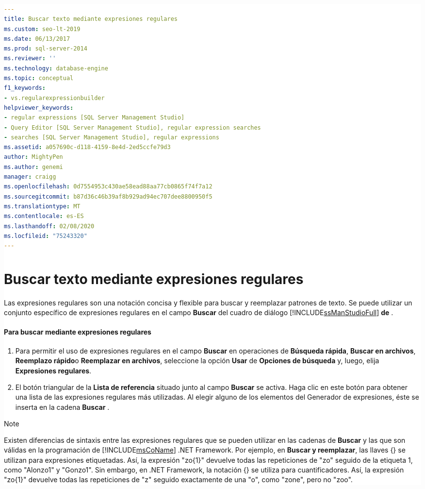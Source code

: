 ```yaml
---
title: Buscar texto mediante expresiones regulares
ms.custom: seo-lt-2019
ms.date: 06/13/2017
ms.prod: sql-server-2014
ms.reviewer: ''
ms.technology: database-engine
ms.topic: conceptual
f1_keywords:
- vs.regularexpressionbuilder
helpviewer_keywords:
- regular expressions [SQL Server Management Studio]
- Query Editor [SQL Server Management Studio], regular expression searches
- searches [SQL Server Management Studio], regular expressions
ms.assetid: a057690c-d118-4159-8e4d-2ed5ccfe79d3
author: MightyPen
ms.author: genemi
manager: craigg
ms.openlocfilehash: 0d7554953c430ae58ead88aa77cb0865f74f7a12
ms.sourcegitcommit: b87d36c46b39af8b929ad94ec707dee8800950f5
ms.translationtype: MT
ms.contentlocale: es-ES
ms.lasthandoff: 02/08/2020
ms.locfileid: "75243320"
---
```

# <a name="search-text-with-regular-expressions"></a>Buscar texto mediante expresiones regulares
  Las expresiones regulares son una notación concisa y flexible para buscar y reemplazar patrones de texto. Se puede utilizar un conjunto específico de expresiones regulares en el campo **Buscar** del cuadro de diálogo [!INCLUDE[ssManStudioFull](../../includes/ssmanstudiofull-md.md)] **de** .  
  
#### <a name="to-find-using-regular-expressions"></a>Para buscar mediante expresiones regulares  
  
1.  Para permitir el uso de expresiones regulares en el campo **Buscar** en operaciones de **Búsqueda rápida**, **Buscar en archivos**, **Reemplazo rápido**o **Reemplazar en archivos**, seleccione la opción **Usar** de **Opciones de búsqueda** y, luego, elija **Expresiones regulares**.  
  
2.  El botón triangular de la **Lista de referencia** situado junto al campo **Buscar** se activa. Haga clic en este botón para obtener una lista de las expresiones regulares más utilizadas. Al elegir alguno de los elementos del Generador de expresiones, éste se inserta en la cadena **Buscar** .  
  
> [!NOTE]  
>  Existen diferencias de sintaxis entre las expresiones regulares que se pueden utilizar en las cadenas de **Buscar** y las que son válidas en la programación de [!INCLUDE[msCoName](../../includes/msconame-md.md)] .NET Framework. Por ejemplo, en **Buscar y reemplazar**, las llaves {} se utilizan para expresiones etiquetadas. Así, la expresión "zo{1}" devuelve todas las repeticiones de "zo" seguido de la etiqueta 1, como "Alonzo1" y "Gonzo1". Sin embargo, en .NET Framework, la notación {} se utiliza para cuantificadores. Así, la expresión "zo{1}" devuelve todas las repeticiones de "z" seguido exactamente de una "o", como "zone", pero no "zoo".  
  